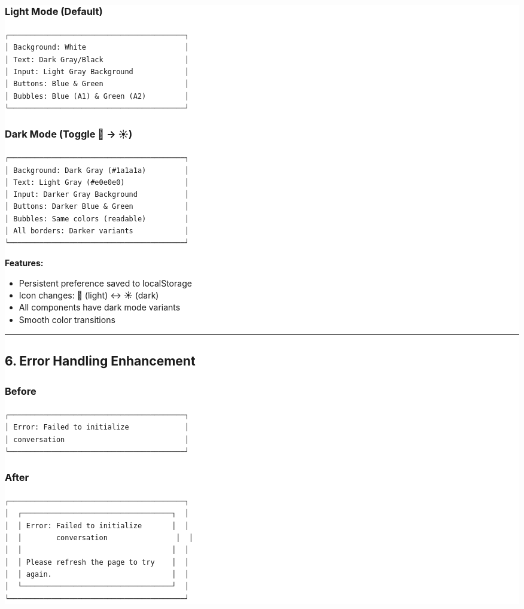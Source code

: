### Light Mode (Default)
```
┌─────────────────────────────────────────┐
│ Background: White                       │
│ Text: Dark Gray/Black                   │
│ Input: Light Gray Background            │
│ Buttons: Blue & Green                   │
│ Bubbles: Blue (A1) & Green (A2)         │
└─────────────────────────────────────────┘
```

### Dark Mode (Toggle 🌙 → ☀️)
```
┌─────────────────────────────────────────┐
│ Background: Dark Gray (#1a1a1a)         │
│ Text: Light Gray (#e0e0e0)              │
│ Input: Darker Gray Background           │
│ Buttons: Darker Blue & Green            │
│ Bubbles: Same colors (readable)         │
│ All borders: Darker variants            │
└─────────────────────────────────────────┘
```

**Features:**
- Persistent preference saved to localStorage
- Icon changes: 🌙 (light) ↔️ ☀️ (dark)
- All components have dark mode variants
- Smooth color transitions

---

## 6. Error Handling Enhancement

### Before
```
┌─────────────────────────────────────────┐
│ Error: Failed to initialize             │
│ conversation                            │
└─────────────────────────────────────────┘
```

### After
```
┌─────────────────────────────────────────┐
│  ┌───────────────────────────────────┐  │
│  │ Error: Failed to initialize       │  │
│  │        conversation                │  │
│  │                                   │  │
│  │ Please refresh the page to try    │  │
│  │ again.                            │  │
│  └───────────────────────────────────┘  │
└─────────────────────────────────────────┘
```
